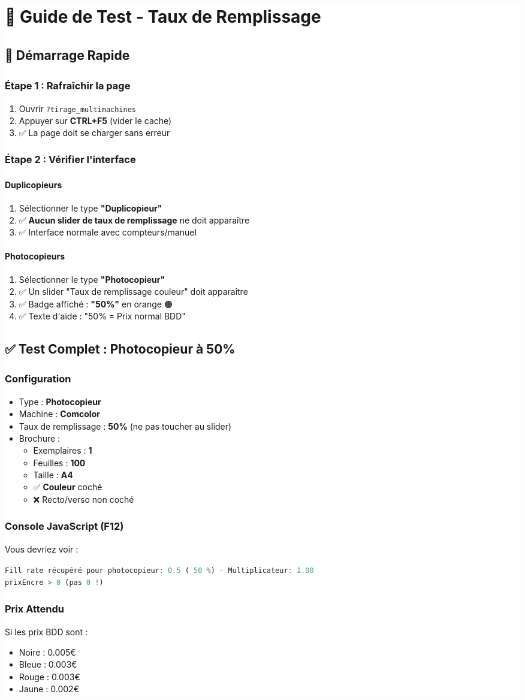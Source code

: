 # 🧪 Guide de Test - Taux de Remplissage

## 🚀 Démarrage Rapide

### Étape 1 : Rafraîchir la page
1. Ouvrir `?tirage_multimachines`
2. Appuyer sur **CTRL+F5** (vider le cache)
3. ✅ La page doit se charger sans erreur

### Étape 2 : Vérifier l'interface

#### Duplicopieurs
1. Sélectionner le type **"Duplicopieur"**
2. ✅ **Aucun slider de taux de remplissage** ne doit apparaître
3. ✅ Interface normale avec compteurs/manuel

#### Photocopieurs
1. Sélectionner le type **"Photocopieur"**
2. ✅ Un slider "Taux de remplissage couleur" doit apparaître
3. ✅ Badge affiché : **"50%"** en orange 🟠
4. ✅ Texte d'aide : "50% = Prix normal BDD"

## ✅ Test Complet : Photocopieur à 50%

### Configuration
- Type : **Photocopieur**
- Machine : **Comcolor**
- Taux de remplissage : **50%** (ne pas toucher au slider)
- Brochure :
  - Exemplaires : **1**
  - Feuilles : **100**
  - Taille : **A4**
  - ✅ **Couleur** coché
  - ❌ Recto/verso non coché

### Console JavaScript (F12)
Vous devriez voir :
```javascript
Fill rate récupéré pour photocopieur: 0.5 ( 50 %) - Multiplicateur: 1.00
prixEncre > 0 (pas 0 !)
```

### Prix Attendu
Si les prix BDD sont :
- Noire : 0.005€
- Bleue : 0.003€
- Rouge : 0.003€
- Jaune : 0.002€
